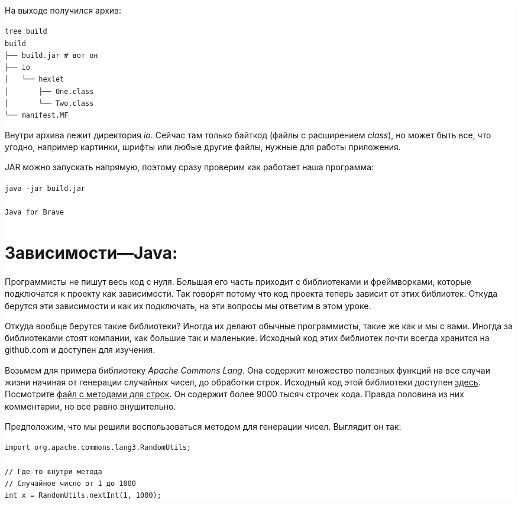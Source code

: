 ```
```

На выходе получился архив:

```
tree build
build
├── build.jar # вот он
├── io
│   └── hexlet
│       ├── One.class
│       └── Two.class
└── manifest.MF
```

Внутри архива лежит директория _io_. Сейчас там только байткод (файлы с расширением _class_), но может быть все, что угодно, например картинки, шрифты или любые другие файлы, нужные для работы приложения.

JAR можно запускать напрямую, поэтому сразу проверим как работает наша программа:

```
java -jar build.jar

Java for Brave
```

# Зависимости—Java:

Программисты не пишут весь код с нуля. Большая его часть приходит с библиотеками и фреймворками, которые подключатся к проекту как зависимости. Так говорят потому что код проекта теперь зависит от этих библиотек. Откуда берутся эти зависимости и как их подключать, на эти вопросы мы ответим в этом уроке.

Откуда вообще берутся такие библиотеки? Иногда их делают обычные программисты, такие же как и мы с вами. Иногда за библиотеками стоят компании, как большие так и маленькие. Исходный код этих библиотек почти всегда хранится на github.com и доступен для изучения.

Возьмем для примера библиотеку _Apache Commons Lang_. Она содержит множество полезных функций на все случаи жизни начиная от генерации случайных чисел, до обработки строк. Исходный код этой библиотеки доступен [здесь](https://github.com/apache/commons-lang). Посмотрите [файл с методами для строк](https://github.com/apache/commons-lang/blob/master/src/main/java/org/apache/commons/lang3/StringUtils.java). Он содержит более 9000 тысяч строчек кода. Правда половина из них комментарии, но все равно внушительно.

Предположим, что мы решили воспользоваться методом для генерации чисел. Выглядит он так:

```
import org.apache.commons.lang3.RandomUtils;

// Где-то внутри метода
// Случайное число от 1 до 1000
int x = RandomUtils.nextInt(1, 1000);
```
